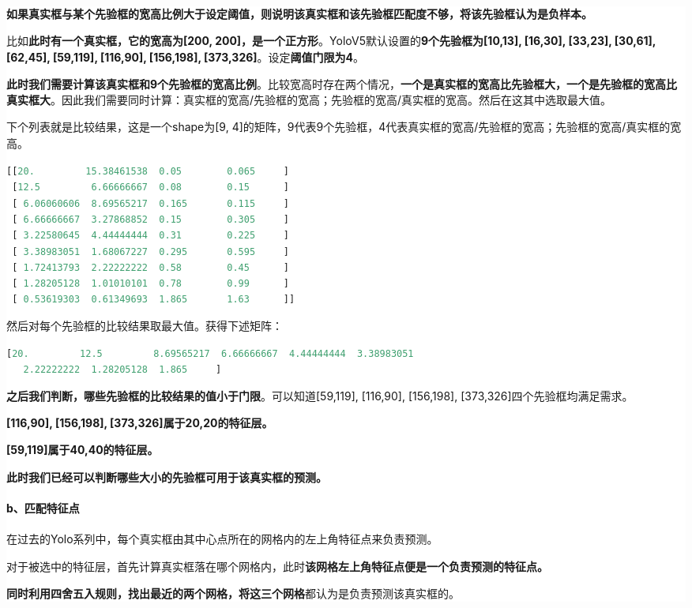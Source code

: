 **如果真实框与某个先验框的宽高比例大于设定阈值，则说明该真实框和该先验框匹配度不够，将该先验框认为是负样本。**

比如**此时有一个真实框，它的宽高为[200, 200]，是一个正方形**。YoloV5默认设置的**9个先验框为[10,13], [16,30], [33,23], [30,61], [62,45], [59,119], [116,90], [156,198], [373,326]**。设定**阈值门限为4**。

**此时我们需要计算该真实框和9个先验框的宽高比例**。比较宽高时存在两个情况，**一个是真实框的宽高比先验框大，一个是先验框的宽高比真实框大**。因此我们需要同时计算：真实框的宽高/先验框的宽高；先验框的宽高/真实框的宽高。然后在这其中选取最大值。

下个列表就是比较结果，这是一个shape为[9, 4]的矩阵，9代表9个先验框，4代表真实框的宽高/先验框的宽高；先验框的宽高/真实框的宽高。

```python
[[20.         15.38461538  0.05        0.065     ]
 [12.5         6.66666667  0.08        0.15      ]
 [ 6.06060606  8.69565217  0.165       0.115     ]
 [ 6.66666667  3.27868852  0.15        0.305     ]
 [ 3.22580645  4.44444444  0.31        0.225     ]
 [ 3.38983051  1.68067227  0.295       0.595     ]
 [ 1.72413793  2.22222222  0.58        0.45      ]
 [ 1.28205128  1.01010101  0.78        0.99      ]
 [ 0.53619303  0.61349693  1.865       1.63      ]]
```

然后对每个先验框的比较结果取最大值。获得下述矩阵：

```python
[20.         12.5         8.69565217  6.66666667  4.44444444  3.38983051
   2.22222222  1.28205128  1.865     ]
```

**之后我们判断，哪些先验框的比较结果的值小于门限**。可以知道[59,119], [116,90], [156,198], [373,326]四个先验框均满足需求。

**[116,90], [156,198], [373,326]属于20,20的特征层。**

**[59,119]属于40,40的特征层。**

**此时我们已经可以判断哪些大小的先验框可用于该真实框的预测。**

#### b、匹配特征点

在过去的Yolo系列中，每个真实框由其中心点所在的网格内的左上角特征点来负责预测。

对于被选中的特征层，首先计算真实框落在哪个网格内，此时**该网格左上角特征点便是一个负责预测的特征点。**

**同时利用四舍五入规则，找出最近的两个网格，将这三个网格**都认为是负责预测该真实框的。
